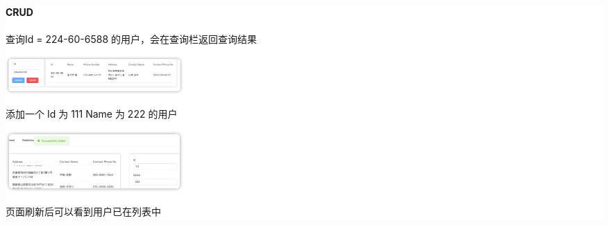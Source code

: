 #### CRUD

查询Id = 224-60-6588 的用户，会在查询栏返回查询结果

<img src="./pics/0.png" style="zoom:25%;" />

添加一个 Id 为 111 Name 为 222 的用户

<img src="./pics/2.png" style="zoom:25%;" />

页面刷新后可以看到用户已在列表中
